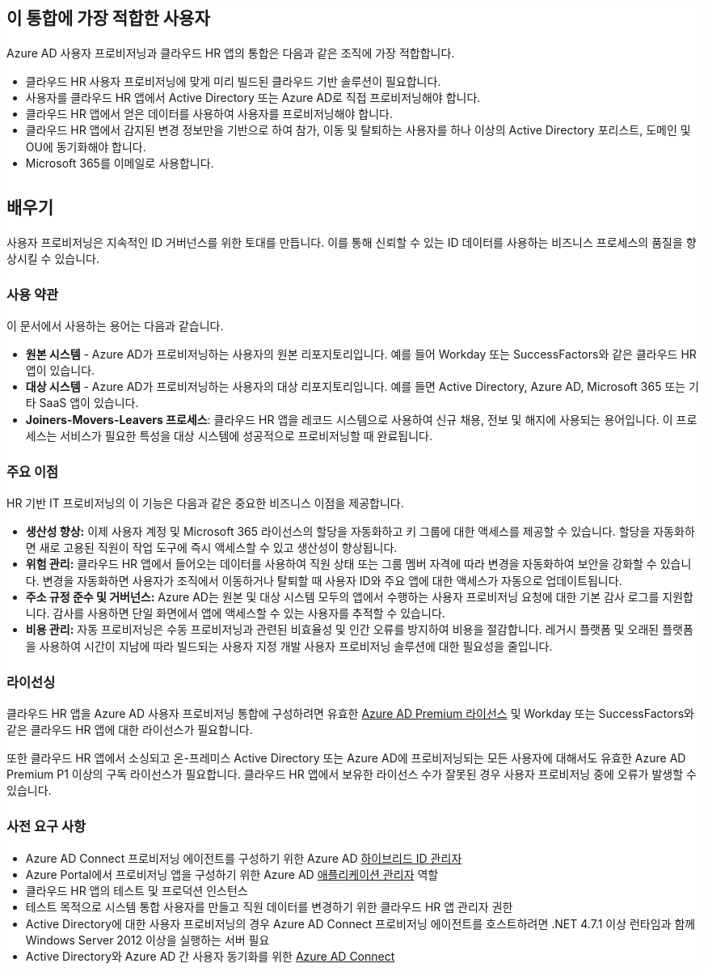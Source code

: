 ## <a name="who-is-this-integration-best-suited-for"></a>이 통합에 가장 적합한 사용자

Azure AD 사용자 프로비저닝과 클라우드 HR 앱의 통합은 다음과 같은 조직에 가장 적합합니다.

- 클라우드 HR 사용자 프로비저닝에 맞게 미리 빌드된 클라우드 기반 솔루션이 필요합니다.
- 사용자를 클라우드 HR 앱에서 Active Directory 또는 Azure AD로 직접 프로비저닝해야 합니다.
- 클라우드 HR 앱에서 얻은 데이터를 사용하여 사용자를 프로비저닝해야 합니다.
- 클라우드 HR 앱에서 감지된 변경 정보만을 기반으로 하여 참가, 이동 및 탈퇴하는 사용자를 하나 이상의 Active Directory 포리스트, 도메인 및 OU에 동기화해야 합니다.
- Microsoft 365를 이메일로 사용합니다.

## <a name="learn"></a>배우기

사용자 프로비저닝은 지속적인 ID 거버넌스를 위한 토대를 만듭니다. 이를 통해 신뢰할 수 있는 ID 데이터를 사용하는 비즈니스 프로세스의 품질을 향상시킬 수 있습니다.

### <a name="terms"></a>사용 약관

이 문서에서 사용하는 용어는 다음과 같습니다.

- **원본 시스템** - Azure AD가 프로비저닝하는 사용자의 원본 리포지토리입니다. 예를 들어 Workday 또는 SuccessFactors와 같은 클라우드 HR 앱이 있습니다.
- **대상 시스템** - Azure AD가 프로비저닝하는 사용자의 대상 리포지토리입니다. 예를 들면 Active Directory, Azure AD, Microsoft 365 또는 기타 SaaS 앱이 있습니다.
- **Joiners-Movers-Leavers 프로세스**: 클라우드 HR 앱을 레코드 시스템으로 사용하여 신규 채용, 전보 및 해지에 사용되는 용어입니다. 이 프로세스는 서비스가 필요한 특성을 대상 시스템에 성공적으로 프로비저닝할 때 완료됩니다.

### <a name="key-benefits"></a>주요 이점

HR 기반 IT 프로비저닝의 이 기능은 다음과 같은 중요한 비즈니스 이점을 제공합니다.

- **생산성 향상:** 이제 사용자 계정 및 Microsoft 365 라이선스의 할당을 자동화하고 키 그룹에 대한 액세스를 제공할 수 있습니다. 할당을 자동화하면 새로 고용된 직원이 작업 도구에 즉시 액세스할 수 있고 생산성이 향상됩니다.
- **위험 관리:** 클라우드 HR 앱에서 들어오는 데이터를 사용하여 직원 상태 또는 그룹 멤버 자격에 따라 변경을 자동화하여 보안을 강화할 수 있습니다. 변경을 자동화하면 사용자가 조직에서 이동하거나 탈퇴할 때 사용자 ID와 주요 앱에 대한 액세스가 자동으로 업데이트됩니다.
- **주소 규정 준수 및 거버넌스:** Azure AD는 원본 및 대상 시스템 모두의 앱에서 수행하는 사용자 프로비저닝 요청에 대한 기본 감사 로그를 지원합니다. 감사를 사용하면 단일 화면에서 앱에 액세스할 수 있는 사용자를 추적할 수 있습니다.
- **비용 관리:** 자동 프로비저닝은 수동 프로비저닝과 관련된 비효율성 및 인간 오류를 방지하여 비용을 절감합니다. 레거시 플랫폼 및 오래된 플랫폼을 사용하여 시간이 지남에 따라 빌드되는 사용자 지정 개발 사용자 프로비저닝 솔루션에 대한 필요성을 줄입니다.

### <a name="licensing"></a>라이선싱

클라우드 HR 앱을 Azure AD 사용자 프로비저닝 통합에 구성하려면 유효한 [Azure AD Premium 라이선스](https://azure.microsoft.com/pricing/details/active-directory/) 및 Workday 또는 SuccessFactors와 같은 클라우드 HR 앱에 대한 라이선스가 필요합니다.

또한 클라우드 HR 앱에서 소싱되고 온-프레미스 Active Directory 또는 Azure AD에 프로비저닝되는 모든 사용자에 대해서도 유효한 Azure AD Premium P1 이상의 구독 라이선스가 필요합니다. 클라우드 HR 앱에서 보유한 라이선스 수가 잘못된 경우 사용자 프로비저닝 중에 오류가 발생할 수 있습니다.

### <a name="prerequisites"></a>사전 요구 사항

- Azure AD Connect 프로비저닝 에이전트를 구성하기 위한 Azure AD [하이브리드 ID 관리자](../roles/permissions-reference.md#hybrid-identity-administrator)
- Azure Portal에서 프로비저닝 앱을 구성하기 위한 Azure AD [애플리케이션 관리자](../roles/permissions-reference.md#application-administrator) 역할
- 클라우드 HR 앱의 테스트 및 프로덕션 인스턴스
- 테스트 목적으로 시스템 통합 사용자를 만들고 직원 데이터를 변경하기 위한 클라우드 HR 앱 관리자 권한
- Active Directory에 대한 사용자 프로비저닝의 경우 Azure AD Connect 프로비저닝 에이전트를 호스트하려면 .NET 4.7.1 이상 런타임과 함께 Windows Server 2012 이상을 실행하는 서버 필요
- Active Directory와 Azure AD 간 사용자 동기화를 위한 [Azure AD Connect](../hybrid/whatis-azure-ad-connect.md)
